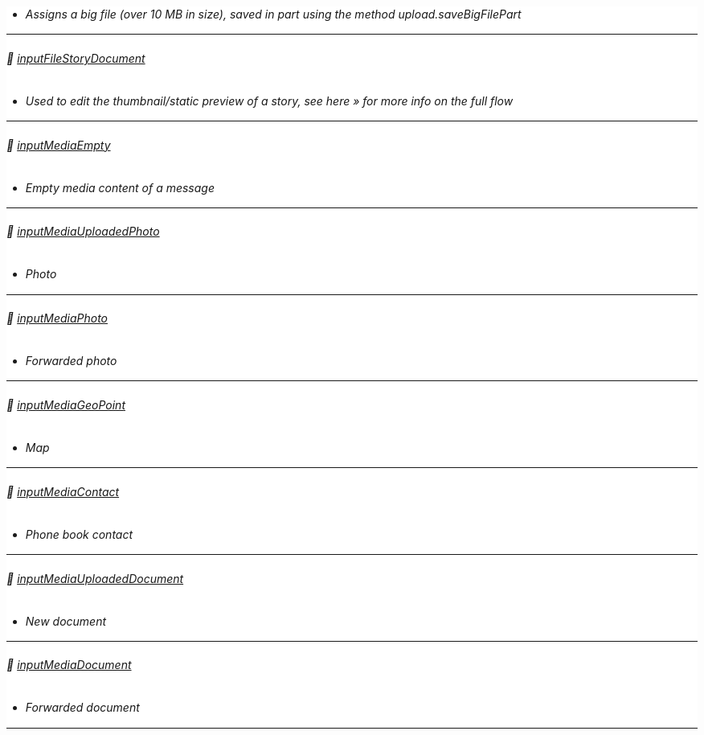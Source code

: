   - *Assigns a big file (over 10 MB in size), saved in part using the method upload.saveBigFilePart*

---

###### :link: [inputFileStoryDocument](constructor/inputFileStoryDocument)

  - *Used to edit the thumbnail/static preview of a story, see here » for more info on the full flow*

---

###### :link: [inputMediaEmpty](constructor/inputMediaEmpty)

  - *Empty media content of a message*

---

###### :link: [inputMediaUploadedPhoto](constructor/inputMediaUploadedPhoto)

  - *Photo*

---

###### :link: [inputMediaPhoto](constructor/inputMediaPhoto)

  - *Forwarded photo*

---

###### :link: [inputMediaGeoPoint](constructor/inputMediaGeoPoint)

  - *Map*

---

###### :link: [inputMediaContact](constructor/inputMediaContact)

  - *Phone book contact*

---

###### :link: [inputMediaUploadedDocument](constructor/inputMediaUploadedDocument)

  - *New document*

---

###### :link: [inputMediaDocument](constructor/inputMediaDocument)

  - *Forwarded document*

---
